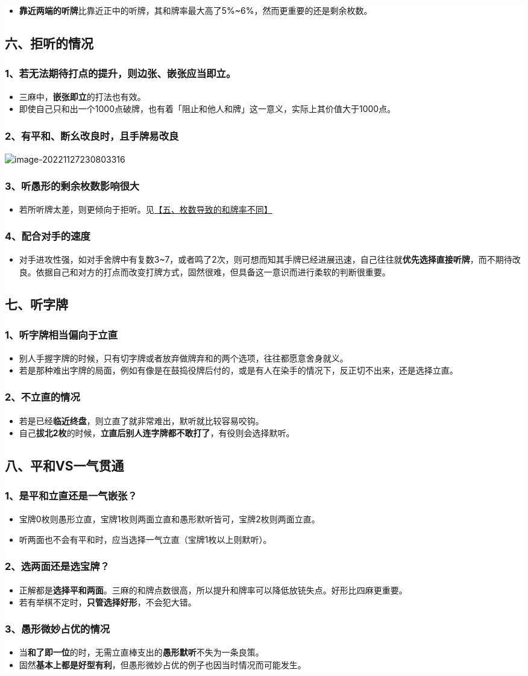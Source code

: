 - **靠近两端的听牌**比靠近正中的听牌，其和牌率最大高了5%~6%，然而更重要的还是剩余枚数。

## 六、拒听的情况

### 1、若无法期待打点的提升，则边张、嵌张应当即立。

- 三麻中，**嵌张即立**的打法也有效。
- 即使自己只和出一个1000点破牌，也有着「阻止和他人和牌」这一意义，实际上其价值大于1000点。 

### 2、有平和、断幺改良时，且手牌易改良

![image-20221127230803316](https://picgo-huangzhibin.oss-cn-hangzhou.aliyuncs.com/image/image-20221127230803316.png)

### 3、听愚形的剩余枚数影响很大

- 若所听牌太差，则更倾向于拒听。见[【五、枚数导致的和牌率不同】](#五、枚数导致的和牌率不同)

### 4、配合对手的速度

- 对手进攻性强，如对手舍牌中有复数3~7，或者鸣了2次，则可想而知其手牌已经进展迅速，自己往往就**优先选择直接听牌**，而不期待改良。依据自己和对方的打点而改变打牌方式，固然很难，但具备这一意识而进行柔软的判断很重要。

## 七、听字牌

[^听字牌]: 指双碰中包含字牌，以及单骑听字牌，这两类。（1万9万视同字牌客风）。 

### 1、听字牌相当偏向于立直

- 别人手握字牌的时候，只有切字牌或者放弃做牌弃和的两个选项，往往都愿意舍身就义。
- 若是那种难出字牌的局面，例如有像是在鼓捣役牌后付的，或是有人在染手的情况下，反正切不出来，还是选择立直。 

### 2、不立直的情况

- 若是已经**临近终盘**，则立直了就非常难出，默听就比较容易咬钩。
- 自己**拔北2枚**的时候，**立直后别人连字牌都不敢打了**，有役则会选择默听。 

## 八、平和VS一气贯通

### 1、是平和立直还是一气嵌张？

- 宝牌0枚则愚形立直，宝牌1枚则两面立直和愚形默听皆可，宝牌2枚则两面立直。 

- 听两面也不会有平和时，应当选择一气立直（宝牌1枚以上则默听）。

### 2、选两面还是选宝牌？

- 正解都是**选择平和两面**。三麻的和牌点数很高，所以提升和牌率可以降低放铳失点。好形比四麻更重要。
- 若有举棋不定时，**只管选择好形**，不会犯大错。

### 3、愚形微妙占优的情况

- 当**和了即一位**的时，无需立直棒支出的**愚形默听**不失为一条良策。
- 固然**基本上都是好型有利**，但愚形微妙占优的例子也因当时情况而可能发生。


[^先制听牌]: 判断场上其他选手还未听牌的情况下听牌
[^两面听牌]: 即连续两张的搭子如34p听25p两面
[^愚形听牌]: 数牌的双碰、单骑、嵌张、边张，不包括字牌